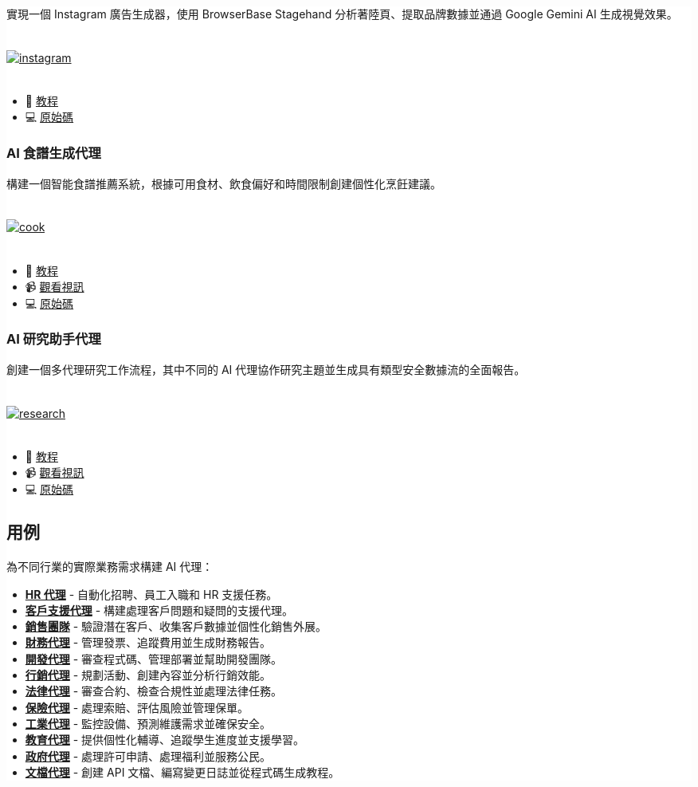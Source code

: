 實現一個 Instagram 廣告生成器，使用 BrowserBase Stagehand 分析著陸頁、提取品牌數據並通過 Google Gemini AI 生成視覺效果。

<br/>

<a href="https://github.com/VoltAgent/voltagent/tree/main/examples/with-ad-creator">
<img width="1115" height="363" alt="instagram" src="https://github.com/user-attachments/assets/973e79c7-34ec-4f8e-8a41-9273d44234c6" />
</a>

<br/>
<br/>

- 📖 [教程](https://voltagent.dev/examples/agents/ai-instagram-ad-agent)
- 💻 [原始碼](https://github.com/VoltAgent/voltagent/tree/main/examples/with-ad-creator)

### AI 食譜生成代理

構建一個智能食譜推薦系統，根據可用食材、飲食偏好和時間限制創建個性化烹飪建議。

<br/>

<a href="https://github.com/VoltAgent/voltagent/tree/main/examples/with-recipe-generator">
<img width="1111" height="363" alt="cook" src="https://github.com/user-attachments/assets/dde6ce2f-c963-4075-9825-f216bc6e3467" />
</a>

<br/>
<br/>

- 📖 [教程](https://voltagent.dev/examples/agents/recipe-generator)
- 📹 [觀看視訊](https://youtu.be/KjV1c6AhlfY)
- 💻 [原始碼](https://github.com/VoltAgent/voltagent/tree/main/examples/with-recipe-generator)

### AI 研究助手代理

創建一個多代理研究工作流程，其中不同的 AI 代理協作研究主題並生成具有類型安全數據流的全面報告。

<br/>

<a href="https://github.com/VoltAgent/voltagent/tree/main/examples/with-research-assistant">
<img width="2228" height="678" alt="research" src="https://github.com/user-attachments/assets/8f459748-132e-4ff3-9afe-0561fa5075c2" />
</a>

<br/>
<br/>

- 📖 [教程](https://voltagent.dev/examples/agents/research-assistant)
- 📹 [觀看視訊](https://youtu.be/j6KAUaoZMy4)
- 💻 [原始碼](https://github.com/VoltAgent/voltagent/tree/main/examples/with-research-assistant)

## 用例

為不同行業的實際業務需求構建 AI 代理：

- **[HR 代理](https://voltagent.dev/use-cases/hr-agent/)** - 自動化招聘、員工入職和 HR 支援任務。
- **[客戶支援代理](https://voltagent.dev/use-cases/customer-support-agent/)** - 構建處理客戶問題和疑問的支援代理。
- **[銷售團隊](https://voltagent.dev/use-cases/sales-teams/)** - 驗證潛在客戶、收集客戶數據並個性化銷售外展。
- **[財務代理](https://voltagent.dev/use-cases/finance-agent/)** - 管理發票、追蹤費用並生成財務報告。
- **[開發代理](https://voltagent.dev/use-cases/development-agent/)** - 審查程式碼、管理部署並幫助開發團隊。
- **[行銷代理](https://voltagent.dev/use-cases/marketing-agent/)** - 規劃活動、創建內容並分析行銷效能。
- **[法律代理](https://voltagent.dev/use-cases/legal-agent/)** - 審查合約、檢查合規性並處理法律任務。
- **[保險代理](https://voltagent.dev/use-cases/insurance-agent/)** - 處理索賠、評估風險並管理保單。
- **[工業代理](https://voltagent.dev/use-cases/industrial-agent/)** - 監控設備、預測維護需求並確保安全。
- **[教育代理](https://voltagent.dev/use-cases/education-agent/)** - 提供個性化輔導、追蹤學生進度並支援學習。
- **[政府代理](https://voltagent.dev/use-cases/government-agent/)** - 處理許可申請、處理福利並服務公民。
- **[文檔代理](https://voltagent.dev/use-cases/documentation-agent/)** - 創建 API 文檔、編寫變更日誌並從程式碼生成教程。
